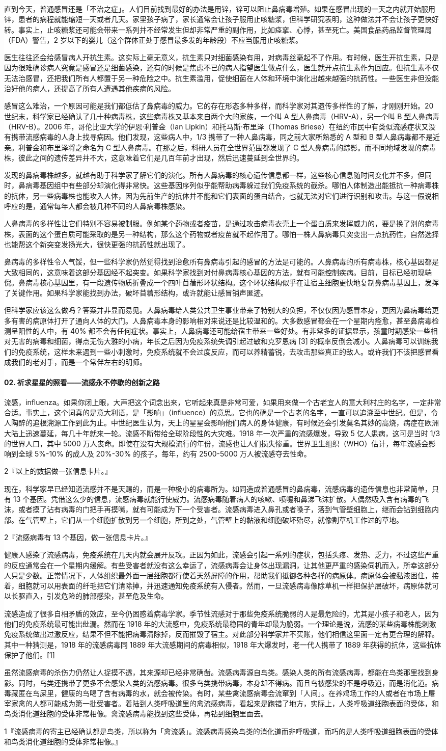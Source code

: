 直到今天，普通感冒还是「不治之症」。人们目前找到最好的办法是用锌，锌可以阻止鼻病毒增殖。如果在感冒出现的一天之内就开始服用锌，患者的病程就能缩短一天或者几天。家里孩子病了，家长通常会让孩子服用止咳糖浆，但科学研究表明，这种做法并不会让孩子更快好转。事实上，止咳糖浆还可能会带来一系列并不经常发生但却非常严重的副作用，比如痉挛、心悸，甚至死亡。美国食品药品监督管理局（FDA）警告，2 岁以下的婴儿（这个群体正处于感冒最多发的年龄段）不应当服用止咳糖浆。

医生往往还会给感冒病人开抗生素。这实际上毫无意义，抗生素只对细菌感染有用，对病毒丝毫起不了作用。有时候，医生开抗生素，只是因为很难确诊病人究竟是感冒还是细菌感染，还有的时候是焦虑不已的病人指望医生做点什么，医生就开点抗生素作为回应。但抗生素不仅无法治感冒，还把我们所有人都置于另一种危险之中。抗生素滥用，促使细菌在人体和环境中演化出越来越强的抗药性。一些医生非但没能治好他的病人，还提高了所有人遭遇其他疾病的风险。

感冒这么难治，一个原因可能是我们都低估了鼻病毒的威力。它的存在形态多种多样，而科学家对其遗传多样性的了解，才刚刚开始。20 世纪末，科学家已经确认了几十种病毒株，这些病毒株又基本来自两个大的家族，一个叫 A 型人鼻病毒（HRV-A），另一个叫 B 型人鼻病毒（HRV-B）。2006 年，哥伦比亚大学的伊恩·利普金（Ian Lipkin）和托马斯·布里泽（Thomas Briese）在纽约市民中有类似流感症状又没有携带流感病毒的人身上找寻病因。他们发现，这些病人中，1/3 携带了一种人鼻病毒，同之前大家所熟悉的 A 型和 B 型人鼻病毒都不是近亲。利普金和布里泽将之命名为 C 型人鼻病毒。在那之后，科研人员在全世界范围都发现了 C 型人鼻病毒的踪影。而不同地域发现的病毒株，彼此之间的遗传差异并不大，这意味着它们是几百年前才出现，然后迅速蔓延到全世界的。

发现的鼻病毒株越多，就越有助于科学家了解它们的演化。所有人鼻病毒的核心遗传信息都一样，这些核心信息随时间变化并不多，但同时，鼻病毒基因组中有些部分却演化得非常快。这些基因序列似乎能帮助病毒躲过我们免疫系统的截杀。哪怕人体制造出能抵抗一种病毒株的抗体，另一些病毒株也能攻入人体，因为先前生产的抗体并不能和它们表面的蛋白结合，也就无法对它们进行识别和攻击。与这一假说相呼应的是，通常每年人都会被几种不同的人鼻病毒株感染。

人鼻病毒的多样性让它们特别不容易被制服。例如某个药物或者疫苗，是通过攻击病毒衣壳上一个蛋白质来发挥威力的，要是换了别的病毒株，表面的这个蛋白质可能采取的是另一种结构，那么这个药物或者疫苗就不起作用了。哪怕一株人鼻病毒只突变出一点抗药性，自然选择也能帮这个新突变发扬光大，很快更强的抗药性就出现了。

鼻病毒的多样性令人气馁，但一些科学家仍然觉得找到治愈所有鼻病毒引起的感冒的方法是可能的。人鼻病毒的所有病毒株，核心基因都是大致相同的，这意味着这部分基因经不起突变。如果科学家找到对付鼻病毒核心基因的方法，就有可能控制疾病。目前，目标已经初现端倪。鼻病毒核心基因里，有一段遗传物质折叠成一个四叶苜蓿形环状结构。这个环状结构似乎在让宿主细胞更快地复制鼻病毒基因上，发挥了关键作用。如果科学家能找到办法，破坏苜蓿形结构，或许就能让感冒销声匿迹。

但科学家应该这么做吗？答案并非显而易见。人鼻病毒给人类公共卫生事业带来了特别大的负担，不仅仅因为感冒本身，更因为鼻病毒给更多有害的病原体打开了通向人体的大门。人鼻病毒本身的影响相对来说还是比较温和的。大多数感冒都会在一个星期内痊愈，甚至鼻病毒检测呈阳性的人中，有 40% 都不会有任何症状。事实上，人鼻病毒还可能给宿主带来一些好处。有非常多的证据显示，孩童时期感染一些相对无害的病毒和细菌，得点无伤大雅的小病，年长之后因为免疫系统失调引起过敏和克罗恩病 [3] 的概率反倒会减小。人鼻病毒可以训练我们的免疫系统，这样未来遇到一些小刺激时，免疫系统就不会过度反应，而可以养精蓄锐，去攻击那些真正的敌人。或许我们不该把感冒看成我们的老对手，而是一个常伴左右的明师。

#### 02. 祈求星星的照看——流感永不停歇的创新之路

流感，influenza。如果你闭上眼，大声把这个词念出来，它听起来真是非常可爱，如果用来做一个古老宜人的意大利村庄的名字，一定非常合适。事实上，这个词真的是意大利语，是「影响」（influence）的意思。它也的确是一个古老的名字，一直可以追溯至中世纪。但是，令人陶醉的追根溯源工作到此为止。中世纪医生认为，天上的星星会影响他们病人的身体健康，有时候还会引发莫名其妙的高烧，病症在欧洲大陆上迅速蔓延，每几十年就来一轮。流感不断带给全球阶段性的大灾难。1918 年一次严重的流感爆发，导致 5 亿人患病，这可是当时 1/3 的世界人口，其中 5000 万人丧命。即使在没有大规模流行的年份，流感也让人们损失惨重。世界卫生组织（WHO）估计，每年流感会影响到全球 5%-10% 的成人及 20%-30% 的孩子。每年，约有 2500-5000 万人被流感夺去性命。

2『以上的数据做一张信息卡片。』

现在，科学家早已经知道流感并不是天赐的，而是一种极小的病毒所为。如同造成普通感冒的鼻病毒，流感病毒的遗传信息也非常简单，只有 13 个基因。凭借这么少的信息，流感病毒就能行使威力。流感病毒随着病人的咳嗽、喷嚏和鼻涕飞沫扩散。人偶然吸入含有病毒的飞沫，或者摸了沾有病毒的门把手再摸嘴，就有可能成为下一个受害者。流感病毒进入鼻孔或者嗓子，落到气管壁细胞上，继而会钻到细胞内部。在气管壁上，它们从一个细胞扩散到另一个细胞，所到之处，气管壁上的黏液和细胞破坏殆尽，就像割草机工作过的草地。

2『流感病毒有 13 个基因，做一张信息卡片。』

健康人感染了流感病毒，免疫系统在几天内就会展开反攻。正因为如此，流感会引起一系列的症状，包括头疼、发热、乏力，不过这些严重的反应通常会在一个星期内缓解。有些受害者就没有这么幸运了，流感病毒会让身体出现漏洞，让其他更严重的感染伺机而入，所幸这部分人只是少数。正常情况下，人体组织最外面一层细胞都行使着天然屏障的作用，帮助我们抵御各种各样的病原体。病原体会被黏液困住，接着，细胞就可以用表面的纤毛把它们清除掉，并迅速通知免疫系统有入侵者。然而，一旦流感病毒像除草机一样把保护层破坏，病原体就可以长驱直入，引发危险的肺部感染，甚至危及生命。

流感造成了很多自相矛盾的效应，至今仍困惑着病毒学家。季节性流感对于那些免疫系统脆弱的人是最危险的，尤其是小孩子和老人，因为他们的免疫系统最可能出纰漏。然而在 1918 年的大流感中，免疫系统最稳固的青年却最为脆弱。一个理论是说，流感的某些病毒株能刺激免疫系统做出过激反应，结果不但不能把病毒清除掉，反而摧毁了宿主。对此部分科学家并不买账，他们相信这里面一定有更合理的解释。其中一种猜测是，1918 年的流感病毒同 1889 年大流感期间的病毒相似，1918 年大爆发时，老一代人携带了 1889 年获得的抗体，这些抗体保护了他们。[1]

虽然流感病毒的杀伤力仍然让人捉摸不透，其来源却已经非常确凿。流感病毒源自鸟类。感染人类的所有流感病毒，都能在鸟类那里找到身影。同时，鸟类还携带了更多不会感染人类的流感病毒。很多鸟类携带病毒，本身却不得病。而且鸟被感染的不是呼吸道，而是消化道。病毒藏匿在鸟屎里，健康的鸟喝了含有病毒的水，就会被传染。有时，某些禽流感病毒会流窜到「人间」。在养鸡场工作的人或者在市场上屠宰家禽的人都可能成为第一批受害者。着陆到人类呼吸道里的禽流感病毒，看起来是跑错了地方，实际上，人类呼吸道细胞表面的受体，和鸟类消化道细胞的受体非常相像。禽流感病毒能找到这些受体，再钻到细胞里面去。

1『流感病毒的寄主已经确认都是鸟类，所以称为「禽流感」。流感病毒感染鸟类的消化道而非呼吸道，而巧的是人类呼吸道细胞表面的受体和鸟类消化道细胞的受体非常相像。』
